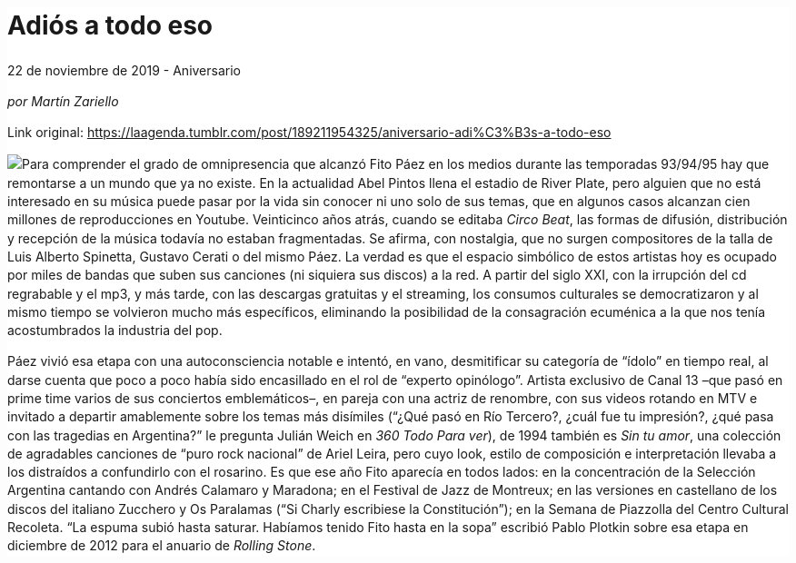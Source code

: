# Adiós a todo eso



22 de noviembre de 2019 - Aniversario

_por Martín Zariello_

Link original: https://laagenda.tumblr.com/post/189211954325/aniversario-adi%C3%B3s-a-todo-eso

![](https://64.media.tumblr.com/a44938c64acb768d5d07fdecf8e709f7/d868bb96554d592b-cd/s500x750/f1e55ec491a8b3a7ced5fbda82b88d980d5cc520.jpg)Para
comprender el grado de omnipresencia que alcanzó Fito Páez en los
medios durante las temporadas 93/94/95 hay que remontarse a un mundo
que ya no existe. En la actualidad Abel Pintos llena el estadio de
River Plate, pero alguien que no está interesado en su música puede
pasar por la vida sin conocer ni uno solo de sus temas, que en
algunos casos alcanzan cien millones de reproducciones en Youtube.
Veinticinco años atrás, cuando se editaba *Circo
Beat*,
las formas de difusión, distribución y recepción de la música
todavía no estaban fragmentadas. Se afirma, con nostalgia, que no
surgen compositores de la talla de Luis Alberto Spinetta, Gustavo
Cerati o del mismo Páez. La verdad es que el espacio simbólico de
estos artistas hoy es ocupado por miles de bandas que suben sus
canciones (ni siquiera sus discos) a la red. A partir del siglo XXI,
con la irrupción del cd regrabable y el mp3, y más tarde, con las
descargas gratuitas y el streaming, los consumos culturales se
democratizaron y al mismo tiempo se volvieron mucho más específicos,
eliminando la posibilidad de la consagración ecuménica a la que nos
tenía acostumbrados la industria del pop.

Páez
 vivió esa etapa con una autoconsciencia notable e intentó, en vano,
desmitificar su categoría de “ídolo” en tiempo real, al darse
cuenta que poco a poco había sido encasillado en el rol de “experto
opinólogo”. Artista exclusivo de Canal 13 –que pasó en prime time
varios de sus conciertos emblemáticos–, en pareja con una actriz de
renombre, con sus videos rotando en MTV e invitado a departir
amablemente sobre los temas más disímiles (“¿Qué pasó en Río
Tercero?, ¿cuál fue tu impresión?, ¿qué pasa con las tragedias
en Argentina?” le pregunta Julián Weich en *360
Todo Para ver*),
de 1994 también es *Sin
tu amor*,
una colección de agradables canciones de “puro rock nacional” de
Ariel Leira, pero cuyo look, estilo de composición e interpretación
llevaba a los distraídos a confundirlo con el rosarino. Es que ese
año Fito aparecía en todos lados: en la concentración de la
Selección Argentina cantando con Andrés Calamaro y Maradona; en el
Festival de Jazz de Montreux; en las versiones en castellano de los
discos del italiano Zucchero y Os Paralamas (“Si Charly escribiese
la Constitución”); en la Semana de Piazzolla del Centro Cultural
Recoleta. “La espuma subió hasta saturar. Habíamos tenido Fito
hasta en la sopa” escribió Pablo Plotkin sobre esa etapa en
diciembre de 2012 para el anuario de *Rolling
Stone*.     
